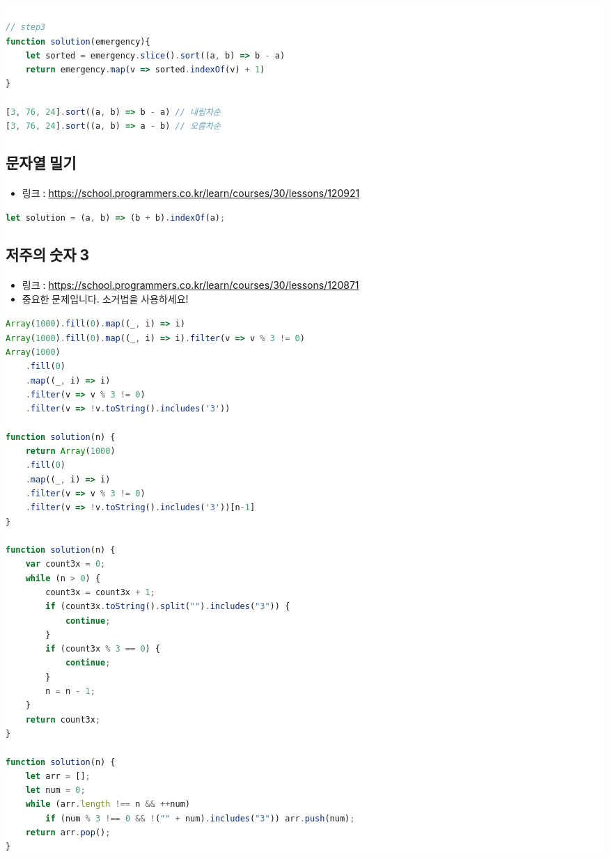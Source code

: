 ```js

// step3
function solution(emergency){
    let sorted = emergency.slice().sort((a, b) => b - a)
    return emergency.map(v => sorted.indexOf(v) + 1)
}

[3, 76, 24].sort((a, b) => b - a) // 내림차순
[3, 76, 24].sort((a, b) => a - b) // 오름차순
```

## 문자열 밀기
- 링크 : https://school.programmers.co.kr/learn/courses/30/lessons/120921

```js
let solution = (a, b) => (b + b).indexOf(a);
```


## 저주의 숫자 3
- 링크 : https://school.programmers.co.kr/learn/courses/30/lessons/120871
- 중요한 문제입니다. 소거법을 사용하세요!

```js
Array(1000).fill(0).map((_, i) => i)
Array(1000).fill(0).map((_, i) => i).filter(v => v % 3 != 0)
Array(1000)
    .fill(0)
    .map((_, i) => i)
    .filter(v => v % 3 != 0)
    .filter(v => !v.toString().includes('3'))

function solution(n) {
    return Array(1000)
    .fill(0)
    .map((_, i) => i)
    .filter(v => v % 3 != 0)
    .filter(v => !v.toString().includes('3'))[n-1]
}

function solution(n) {
    var count3x = 0;
    while (n > 0) {
        count3x = count3x + 1;
        if (count3x.toString().split("").includes("3")) {
            continue;
        }
        if (count3x % 3 == 0) {
            continue;
        }
        n = n - 1;
    }
    return count3x;
}

function solution(n) {
    let arr = [];
    let num = 0;
    while (arr.length !== n && ++num)
        if (num % 3 !== 0 && !("" + num).includes("3")) arr.push(num);
    return arr.pop();
}
```
